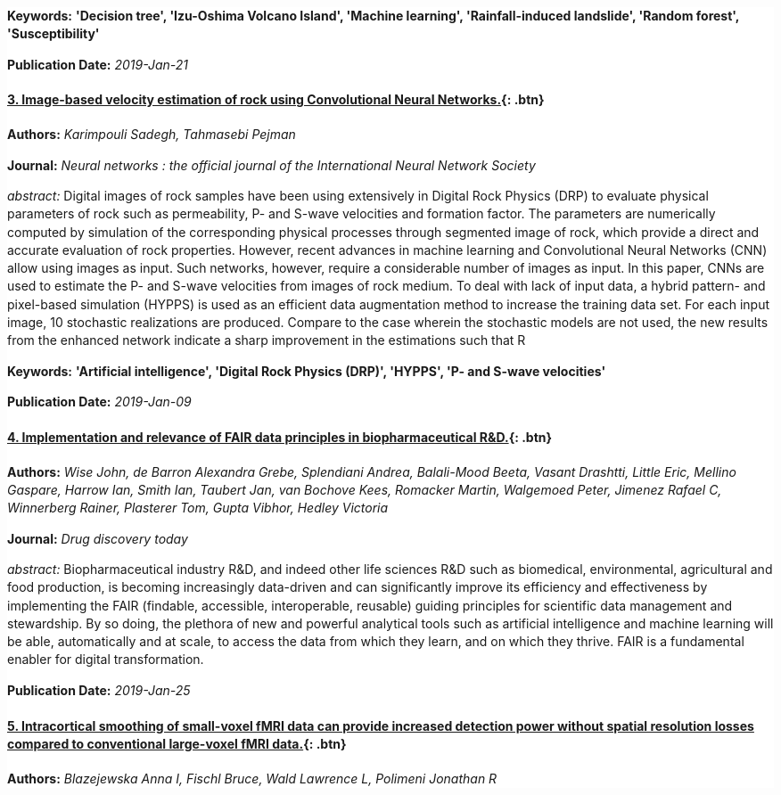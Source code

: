 **Keywords:** **'Decision tree', 'Izu-Oshima Volcano Island', 'Machine learning', 'Rainfall-induced landslide', 'Random forest', 'Susceptibility'**

**Publication Date:** *2019-Jan-21*

#### [3. Image-based velocity estimation of rock using Convolutional Neural Networks.](https://linkinghub.elsevier.com/retrieve/pii/S0893-6080(18)30337-X){: .btn}
**Authors:** *Karimpouli Sadegh, Tahmasebi Pejman*

**Journal:** *Neural networks : the official journal of the International Neural Network Society*

*abstract:* Digital images of rock samples have been using extensively in Digital Rock Physics (DRP) to evaluate physical parameters of rock such as permeability, P- and S-wave velocities and formation factor. The parameters are numerically computed by simulation of the corresponding physical processes through segmented image of rock, which provide a direct and accurate evaluation of rock properties. However, recent advances in machine learning and Convolutional Neural Networks (CNN) allow using images as input. Such networks, however, require a considerable number of images as input. In this paper, CNNs are used to estimate the P- and S-wave velocities from images of rock medium. To deal with lack of input data, a hybrid pattern- and pixel-based simulation (HYPPS) is used as an efficient data augmentation method to increase the training data set. For each input image, 10 stochastic realizations are produced. Compare to the case wherein the stochastic models are not used, the new results from the enhanced network indicate a sharp improvement in the estimations such that R

**Keywords:** **'Artificial intelligence', 'Digital Rock Physics (DRP)', 'HYPPS', 'P- and S-wave velocities'**

**Publication Date:** *2019-Jan-09*

#### [4. Implementation and relevance of FAIR data principles in biopharmaceutical R&D.](https://linkinghub.elsevier.com/retrieve/pii/S1359-6446(18)30303-9){: .btn}
**Authors:** *Wise John, de Barron Alexandra Grebe, Splendiani Andrea, Balali-Mood Beeta, Vasant Drashtti, Little Eric, Mellino Gaspare, Harrow Ian, Smith Ian, Taubert Jan, van Bochove Kees, Romacker Martin, Walgemoed Peter, Jimenez Rafael C, Winnerberg Rainer, Plasterer Tom, Gupta Vibhor, Hedley Victoria*

**Journal:** *Drug discovery today*

*abstract:* Biopharmaceutical industry R&D, and indeed other life sciences R&D such as biomedical, environmental, agricultural and food production, is becoming increasingly data-driven and can significantly improve its efficiency and effectiveness by implementing the FAIR (findable, accessible, interoperable, reusable) guiding principles for scientific data management and stewardship. By so doing, the plethora of new and powerful analytical tools such as artificial intelligence and machine learning will be able, automatically and at scale, to access the data from which they learn, and on which they thrive. FAIR is a fundamental enabler for digital transformation.



**Publication Date:** *2019-Jan-25*

#### [5. Intracortical smoothing of small-voxel fMRI data can provide increased detection power without spatial resolution losses compared to conventional large-voxel fMRI data.](https://linkinghub.elsevier.com/retrieve/pii/S1053-8119(19)30048-5){: .btn}
**Authors:** *Blazejewska Anna I, Fischl Bruce, Wald Lawrence L, Polimeni Jonathan R*
